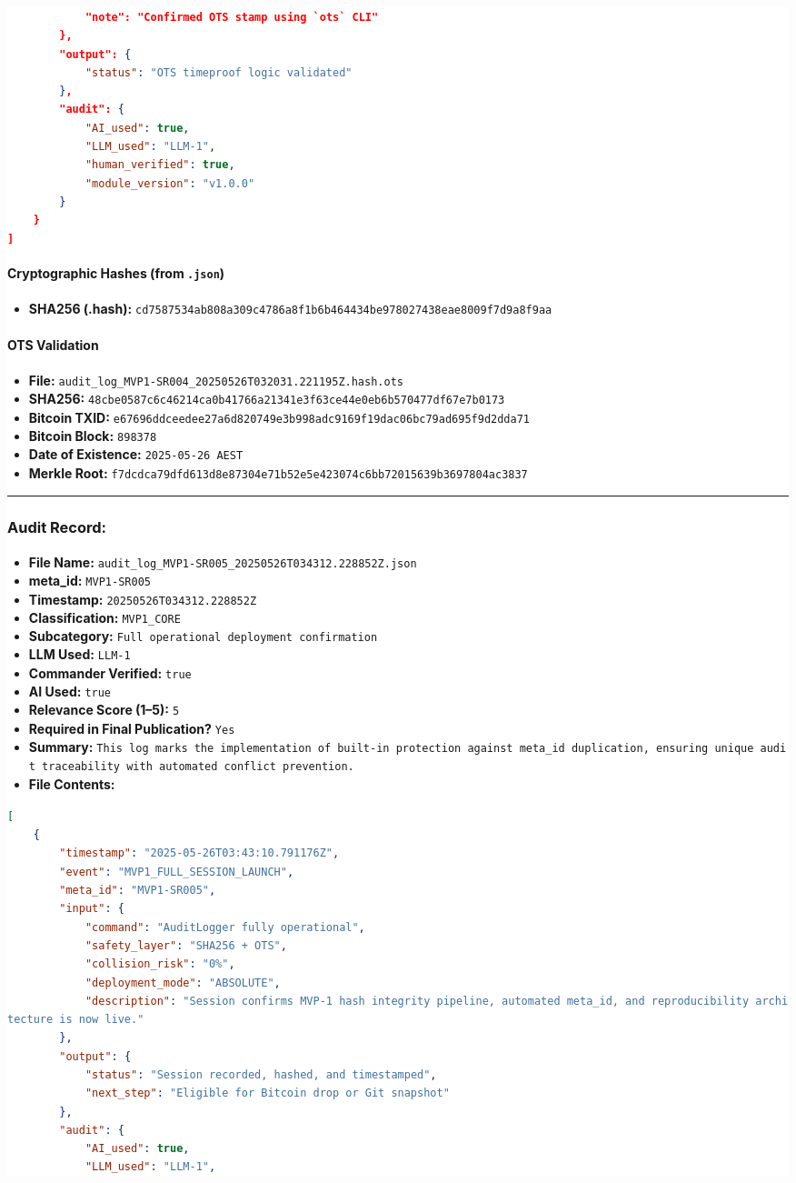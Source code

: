 ```json
            "note": "Confirmed OTS stamp using `ots` CLI"
        },
        "output": {
            "status": "OTS timeproof logic validated"
        },
        "audit": {
            "AI_used": true,
            "LLM_used": "LLM-1",
            "human_verified": true,
            "module_version": "v1.0.0"
        }
    }
]
```

#### Cryptographic Hashes (from `.json`)
- **SHA256 (.hash):** `cd7587534ab808a309c4786a8f1b6b464434be978027438eae8009f7d9a8f9aa`

#### OTS Validation
- **File:** `audit_log_MVP1-SR004_20250526T032031.221195Z.hash.ots`
- **SHA256:** `48cbe0587c6c46214ca0b41766a21341e3f63ce44e0eb6b570477df67e7b0173`
- **Bitcoin TXID:** `e67696ddceedee27a6d820749e3b998adc9169f19dac06bc79ad695f9d2dda71`
- **Bitcoin Block:** `898378`
- **Date of Existence:** `2025-05-26 AEST`
- **Merkle Root:** `f7dcdca79dfd613d8e87304e71b52e5e423074c6bb72015639b3697804ac3837`

---

### Audit Record:
- **File Name:** `audit_log_MVP1-SR005_20250526T034312.228852Z.json`
- **meta_id:** `MVP1-SR005`
- **Timestamp:** `20250526T034312.228852Z`
- **Classification:** `MVP1_CORE`
- **Subcategory:** `Full operational deployment confirmation`
- **LLM Used:** `LLM-1`
- **Commander Verified:** `true`
- **AI Used:** `true`
- **Relevance Score (1–5):** `5`
- **Required in Final Publication?** `Yes`
- **Summary:** `This log marks the implementation of built-in protection against meta_id duplication, ensuring unique audit traceability with automated conflict prevention.`
- **File Contents:**
```json
[
    {
        "timestamp": "2025-05-26T03:43:10.791176Z",
        "event": "MVP1_FULL_SESSION_LAUNCH",
        "meta_id": "MVP1-SR005",
        "input": {
            "command": "AuditLogger fully operational",
            "safety_layer": "SHA256 + OTS",
            "collision_risk": "0%",
            "deployment_mode": "ABSOLUTE",
            "description": "Session confirms MVP-1 hash integrity pipeline, automated meta_id, and reproducibility architecture is now live."
        },
        "output": {
            "status": "Session recorded, hashed, and timestamped",
            "next_step": "Eligible for Bitcoin drop or Git snapshot"
        },
        "audit": {
            "AI_used": true,
            "LLM_used": "LLM-1",
```